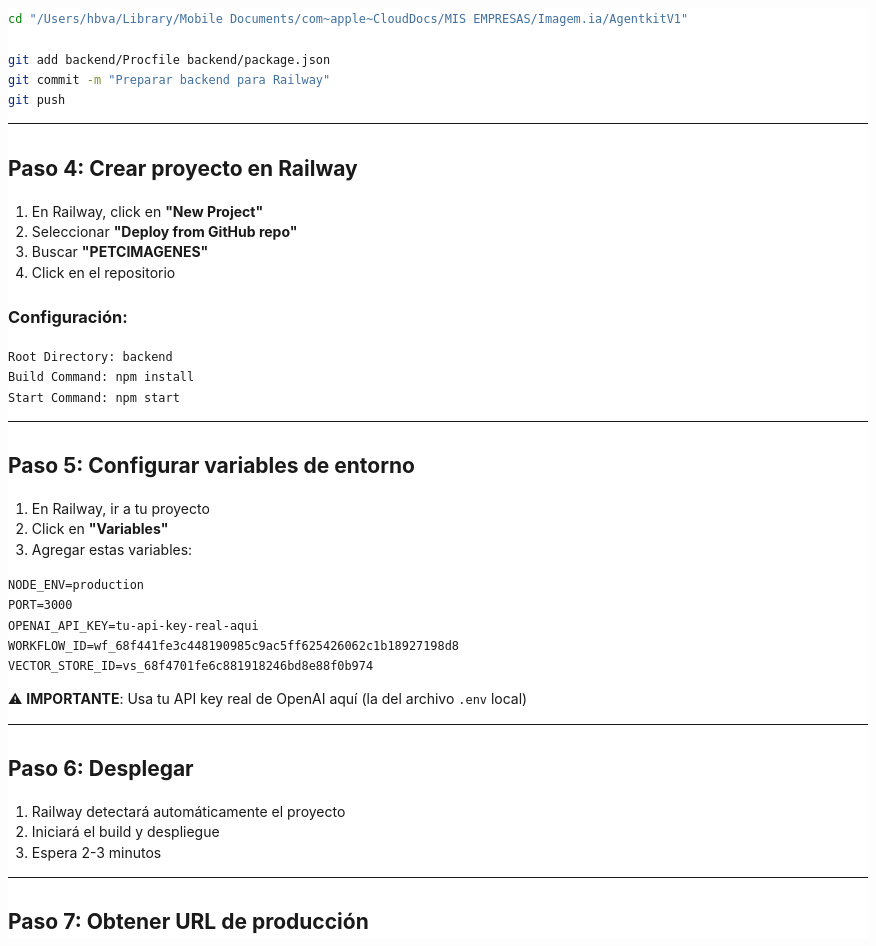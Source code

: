 ```bash
cd "/Users/hbva/Library/Mobile Documents/com~apple~CloudDocs/MIS EMPRESAS/Imagem.ia/AgentkitV1"

git add backend/Procfile backend/package.json
git commit -m "Preparar backend para Railway"
git push
```

---

## Paso 4: Crear proyecto en Railway

1. En Railway, click en **"New Project"**
2. Seleccionar **"Deploy from GitHub repo"**
3. Buscar **"PETCIMAGENES"**
4. Click en el repositorio

### Configuración:

```
Root Directory: backend
Build Command: npm install
Start Command: npm start
```

---

## Paso 5: Configurar variables de entorno

1. En Railway, ir a tu proyecto
2. Click en **"Variables"**
3. Agregar estas variables:

```env
NODE_ENV=production
PORT=3000
OPENAI_API_KEY=tu-api-key-real-aqui
WORKFLOW_ID=wf_68f441fe3c448190985c9ac5ff625426062c1b18927198d8
VECTOR_STORE_ID=vs_68f4701fe6c881918246bd8e88f0b974
```

⚠️ **IMPORTANTE**: Usa tu API key real de OpenAI aquí (la del archivo `.env` local)

---

## Paso 6: Desplegar

1. Railway detectará automáticamente el proyecto
2. Iniciará el build y despliegue
3. Espera 2-3 minutos

---

## Paso 7: Obtener URL de producción
